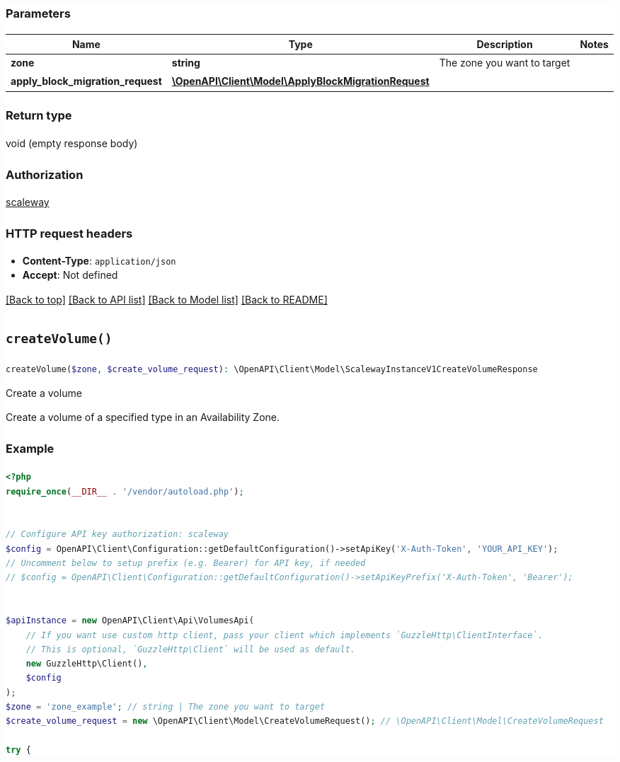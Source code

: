 ```php
```

### Parameters

| Name | Type | Description  | Notes |
| ------------- | ------------- | ------------- | ------------- |
| **zone** | **string**| The zone you want to target | |
| **apply_block_migration_request** | [**\OpenAPI\Client\Model\ApplyBlockMigrationRequest**](../Model/ApplyBlockMigrationRequest.md)|  | |

### Return type

void (empty response body)

### Authorization

[scaleway](../../README.md#scaleway)

### HTTP request headers

- **Content-Type**: `application/json`
- **Accept**: Not defined

[[Back to top]](#) [[Back to API list]](../../README.md#endpoints)
[[Back to Model list]](../../README.md#models)
[[Back to README]](../../README.md)

## `createVolume()`

```php
createVolume($zone, $create_volume_request): \OpenAPI\Client\Model\ScalewayInstanceV1CreateVolumeResponse
```

Create a volume

Create a volume of a specified type in an Availability Zone.

### Example

```php
<?php
require_once(__DIR__ . '/vendor/autoload.php');


// Configure API key authorization: scaleway
$config = OpenAPI\Client\Configuration::getDefaultConfiguration()->setApiKey('X-Auth-Token', 'YOUR_API_KEY');
// Uncomment below to setup prefix (e.g. Bearer) for API key, if needed
// $config = OpenAPI\Client\Configuration::getDefaultConfiguration()->setApiKeyPrefix('X-Auth-Token', 'Bearer');


$apiInstance = new OpenAPI\Client\Api\VolumesApi(
    // If you want use custom http client, pass your client which implements `GuzzleHttp\ClientInterface`.
    // This is optional, `GuzzleHttp\Client` will be used as default.
    new GuzzleHttp\Client(),
    $config
);
$zone = 'zone_example'; // string | The zone you want to target
$create_volume_request = new \OpenAPI\Client\Model\CreateVolumeRequest(); // \OpenAPI\Client\Model\CreateVolumeRequest

try {
```